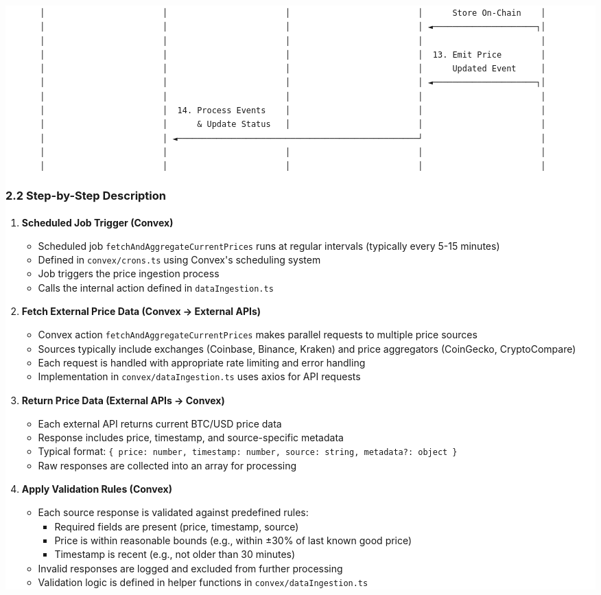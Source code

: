 ```
       │                        │                        │                          │      Store On-Chain    │
       │                        │                        │                          │ ◄─────────────────────┐│
       │                        │                        │                          │                        │
       │                        │                        │                          │  13. Emit Price        │
       │                        │                        │                          │      Updated Event     │
       │                        │                        │                          │ ◄─────────────────────┐│
       │                        │                        │                          │                        │
       │                        │  14. Process Events    │                          │                        │
       │                        │      & Update Status   │                          │                        │
       │                        │ ◄─────────────────────────────────────────────────┘                        │
       │                        │                        │                          │                        │
       │                        │                        │                          │                        │
```

### 2.2 Step-by-Step Description

1. **Scheduled Job Trigger (Convex)**

   - Scheduled job `fetchAndAggregateCurrentPrices` runs at regular intervals (typically every 5-15 minutes)
   - Defined in `convex/crons.ts` using Convex's scheduling system
   - Job triggers the price ingestion process
   - Calls the internal action defined in `dataIngestion.ts`

2. **Fetch External Price Data (Convex → External APIs)**

   - Convex action `fetchAndAggregateCurrentPrices` makes parallel requests to multiple price sources
   - Sources typically include exchanges (Coinbase, Binance, Kraken) and price aggregators (CoinGecko, CryptoCompare)
   - Each request is handled with appropriate rate limiting and error handling
   - Implementation in `convex/dataIngestion.ts` uses axios for API requests

3. **Return Price Data (External APIs → Convex)**

   - Each external API returns current BTC/USD price data
   - Response includes price, timestamp, and source-specific metadata
   - Typical format: `{ price: number, timestamp: number, source: string, metadata?: object }`
   - Raw responses are collected into an array for processing

4. **Apply Validation Rules (Convex)**

   - Each source response is validated against predefined rules:
     - Required fields are present (price, timestamp, source)
     - Price is within reasonable bounds (e.g., within ±30% of last known good price)
     - Timestamp is recent (e.g., not older than 30 minutes)
   - Invalid responses are logged and excluded from further processing
   - Validation logic is defined in helper functions in `convex/dataIngestion.ts`
